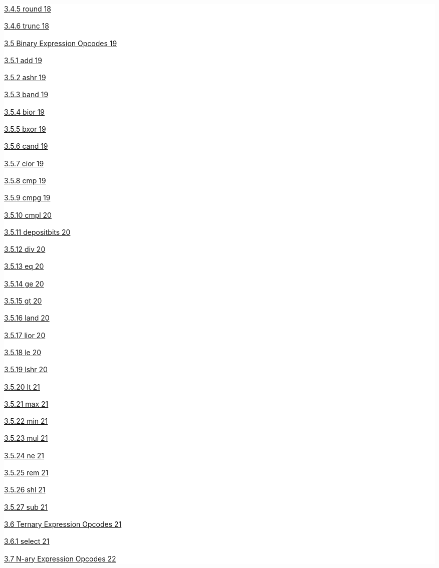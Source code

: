 [3.4.5 round 18](#round)

[3.4.6 trunc 18](#trunc)

[3.5 Binary Expression Opcodes 19](#binary-expression-opcodes)

[3.5.1 add 19](#add)

[3.5.2 ashr 19](#ashr)

[3.5.3 band 19](#band)

[3.5.4 bior 19](#bior)

[3.5.5 bxor 19](#bxor)

[3.5.6 cand 19](#cand)

[3.5.7 cior 19](#cior)

[3.5.8 cmp 19](#cmp)

[3.5.9 cmpg 19](#cmpg)

[3.5.10 cmpl 20](#cmpl)

[3.5.11 depositbits 20](#depositbits)

[3.5.12 div 20](#div)

[3.5.13 eq 20](#eq)

[3.5.14 ge 20](#ge)

[3.5.15 gt 20](#gt)

[3.5.16 land 20](#land)

[3.5.17 lior 20](#lior)

[3.5.18 le 20](#le)

[3.5.19 lshr 20](#lshr)

[3.5.20 lt 21](#lt)

[3.5.21 max 21](#max)

[3.5.22 min 21](#min)

[3.5.23 mul 21](#mul)

[3.5.24 ne 21](#ne)

[3.5.25 rem 21](#rem)

[3.5.26 shl 21](#shl)

[3.5.27 sub 21](#sub)

[3.6 Ternary Expression Opcodes 21](#ternary-expression-opcodes)

[3.6.1 select 21](#select)

[3.7 N-ary Expression Opcodes 22](#n-ary-expression-opcodes)
